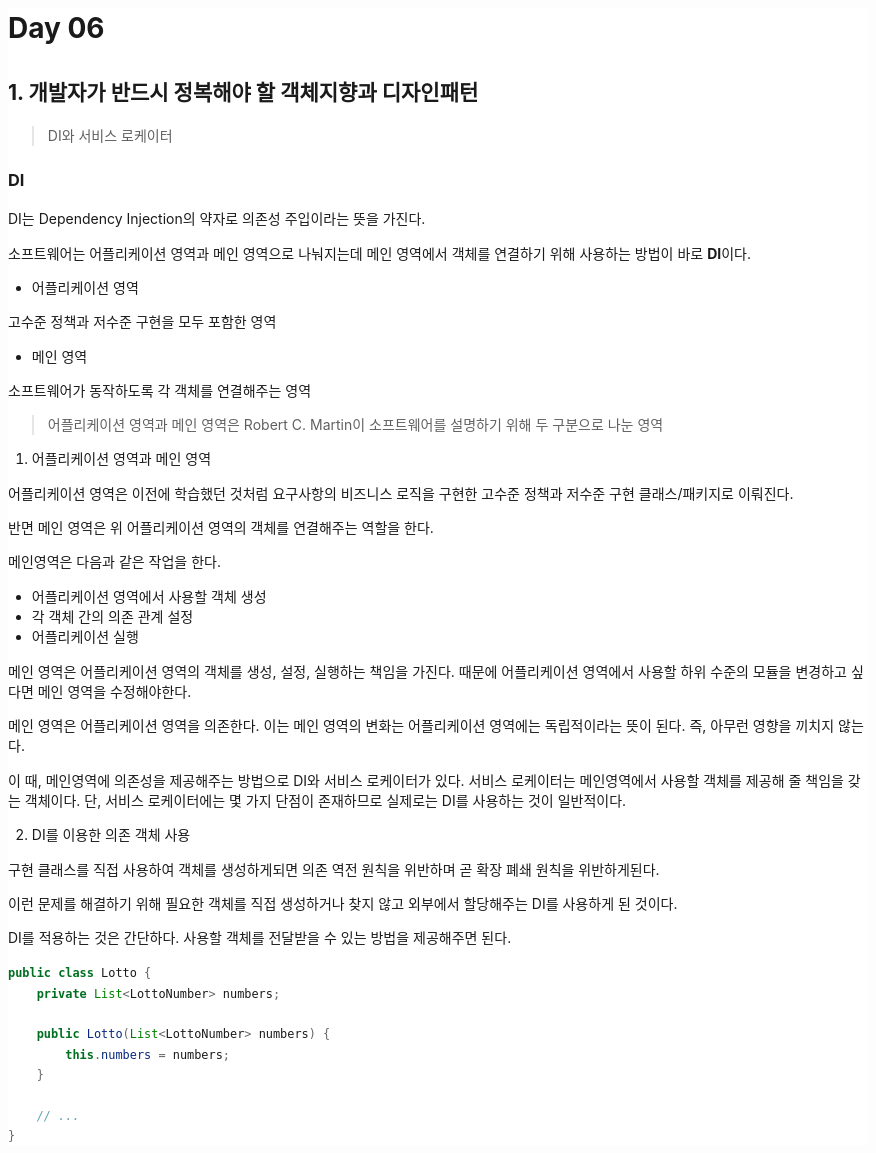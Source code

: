 # Day 06

## 1. 개발자가 반드시 정복해야 할 객체지향과 디자인패턴

> DI와 서비스 로케이터

### DI

DI는 Dependency Injection의 약자로 의존성 주입이라는 뜻을 가진다.

소프트웨어는 어플리케이션 영역과 메인 영역으로 나눠지는데 메인 영역에서 객체를 연결하기 위해 사용하는 방법이 바로 **DI**이다.

- 어플리케이션 영역

고수준 정책과 저수준 구현을 모두 포함한 영역

- 메인 영역

소프트웨어가 동작하도록 각 객체를 연결해주는 영역

> 어플리케이션 영역과 메인 영역은 Robert C. Martin이 소프트웨어를 설명하기 위해 두 구분으로 나눈 영역

1. 어플리케이션 영역과 메인 영역

어플리케이션 영역은 이전에 학습했던 것처럼 요구사항의 비즈니스 로직을 구현한 고수준 정책과 저수준 구현 클래스/패키지로 이뤄진다.

반면 메인 영역은 위 어플리케이션 영역의 객체를 연결해주는 역할을 한다.

메인영역은 다음과 같은 작업을 한다.

- 어플리케이션 영역에서 사용할 객체 생성
- 각 객체 간의 의존 관계 설정
- 어플리케이션 실행

메인 영역은 어플리케이션 영역의 객체를 생성, 설정, 실행하는 책임을 가진다. 때문에 어플리케이션 영역에서 사용할 하위 수준의 모듈을 변경하고 싶다면 메인 영역을 수정해야한다.

메인 영역은 어플리케이션 영역을 의존한다. 이는 메인 영역의 변화는 어플리케이션 영역에는 독립적이라는 뜻이 된다. 즉, 아무런 영향을 끼치지 않는다.

이 때, 메인영역에 의존성을 제공해주는 방법으로 DI와 서비스 로케이터가 있다. 서비스 로케이터는 메인영역에서 사용할 객체를 제공해 줄 책임을 갖는 객체이다. 단, 서비스 로케이터에는 몇 가지 단점이 존재하므로 실제로는 DI를 사용하는 것이 일반적이다.

2. DI를 이용한 의존 객체 사용

구현 클래스를 직접 사용하여 객체를 생성하게되면 의존 역전 원칙을 위반하며 곧 확장 폐쇄 원칙을 위반하게된다. 

이런 문제를 해결하기 위해 필요한 객체를 직접 생성하거나 찾지 않고 외부에서 할당해주는 DI를 사용하게 된 것이다.

DI를 적용하는 것은 간단하다. 사용할 객체를 전달받을 수 있는 방법을 제공해주면 된다. 

```java
public class Lotto {
	private List<LottoNumber> numbers;
	
	public Lotto(List<LottoNumber> numbers) {
		this.numbers = numbers;
	}
	
	// ...
}
```
